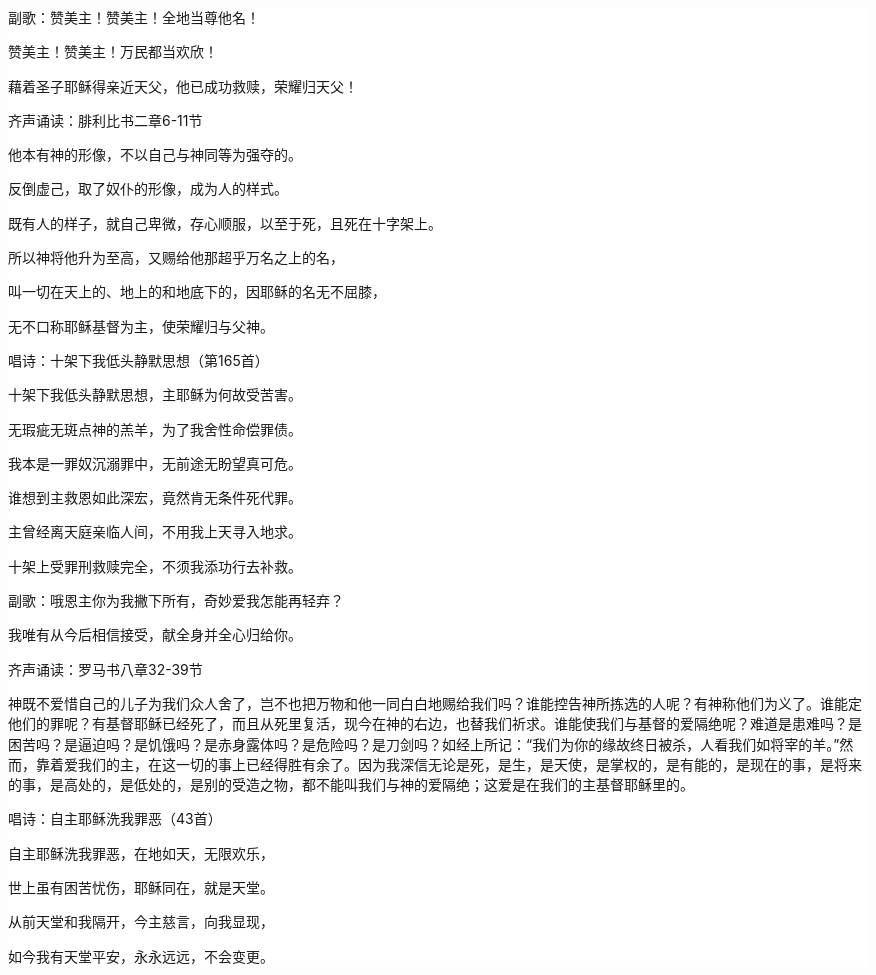 副歌：赞美主！赞美主！全地当尊他名！
  
赞美主！赞美主！万民都当欢欣！
  
藉着圣子耶稣得亲近天父，他已成功救赎，荣耀归天父！

齐声诵读：腓利比书二章6-11节

他本有神的形像，不以自己与神同等为强夺的。
  
反倒虚己，取了奴仆的形像，成为人的样式。
  
既有人的样子，就自己卑微，存心顺服，以至于死，且死在十字架上。
  
所以神将他升为至高，又赐给他那超乎万名之上的名，
  
叫一切在天上的、地上的和地底下的，因耶稣的名无不屈膝，
  
无不口称耶稣基督为主，使荣耀归与父神。

唱诗：十架下我低头静默思想（第165首）

<div id="c-5136" class="grandmp3">
  <audio src="https://t5.shwchurch.org/wp-content/uploads/2012/09/20120930004712703.mp3" controls false preload="none" autobuffer="false"></audio>
</div>

十架下我低头静默思想，主耶稣为何故受苦害。
  
无瑕疵无斑点神的羔羊，为了我舍性命偿罪债。
  
我本是一罪奴沉溺罪中，无前途无盼望真可危。
  
谁想到主救恩如此深宏，竟然肯无条件死代罪。
  
主曾经离天庭亲临人间，不用我上天寻入地求。
  
十架上受罪刑救赎完全，不须我添功行去补救。

副歌：哦恩主你为我撇下所有，奇妙爱我怎能再轻弃？
  
我唯有从今后相信接受，献全身并全心归给你。

齐声诵读：罗马书八章32-39节

神既不爱惜自己的儿子为我们众人舍了，岂不也把万物和他一同白白地赐给我们吗？谁能控告神所拣选的人呢？有神称他们为义了。谁能定他们的罪呢？有基督耶稣已经死了，而且从死里复活，现今在神的右边，也替我们祈求。谁能使我们与基督的爱隔绝呢？难道是患难吗？是困苦吗？是逼迫吗？是饥饿吗？是赤身露体吗？是危险吗？是刀剑吗？如经上所记：“我们为你的缘故终日被杀，人看我们如将宰的羊。”然而，靠着爱我们的主，在这一切的事上已经得胜有余了。因为我深信无论是死，是生，是天使，是掌权的，是有能的，是现在的事，是将来的事，是高处的，是低处的，是别的受造之物，都不能叫我们与神的爱隔绝；这爱是在我们的主基督耶稣里的。

唱诗：自主耶稣洗我罪恶（43首）

<div id="c-7618" class="grandmp3">
  <audio src="https://t5.shwchurch.org/wp-content/uploads/2013/02/20130222145024235.mp3" controls false preload="none" autobuffer="false"></audio>
</div>

自主耶稣洗我罪恶，在地如天，无限欢乐，
  
世上虽有困苦忧伤，耶稣同在，就是天堂。
  
从前天堂和我隔开，今主慈言，向我显现，
  
如今我有天堂平安，永永远远，不会变更。
  